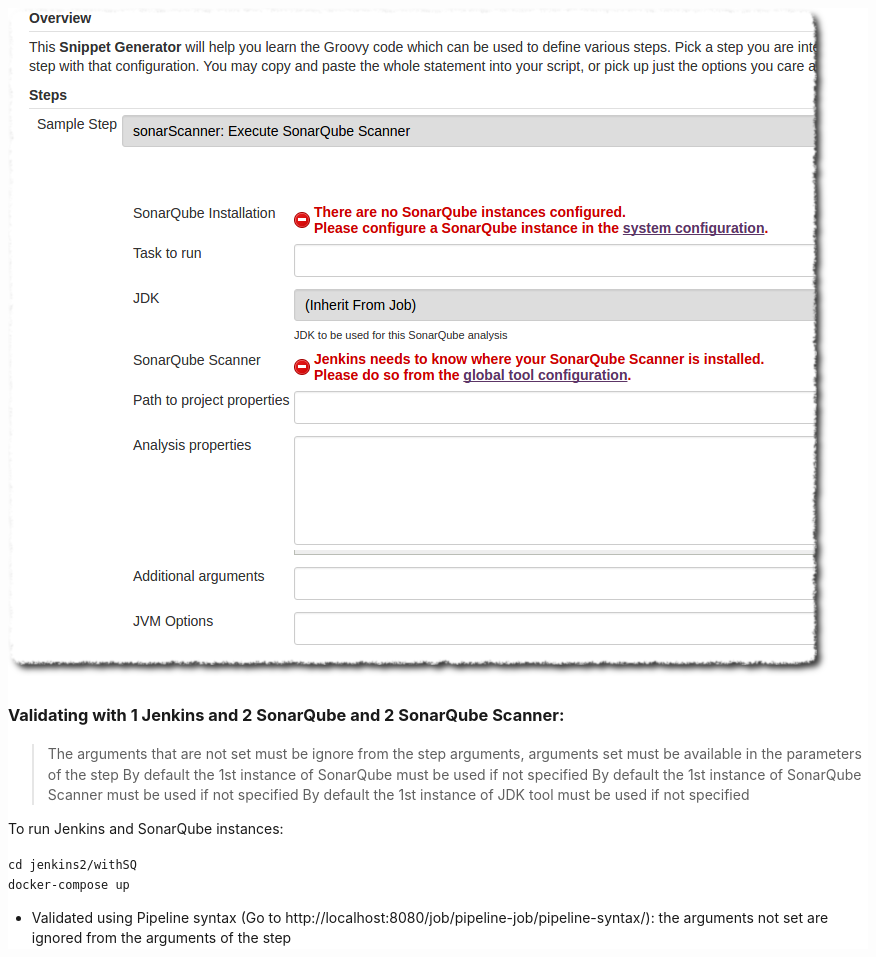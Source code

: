 ![SonarScanner Pipeline Syntax](images/SONARJNKNS-252-pipeline-syntax.png)

### Validating with 1 Jenkins and 2 SonarQube and 2 SonarQube Scanner:
>The arguments that are not set must be ignore from the step arguments, arguments set must be available in the parameters of the step
>By default the 1st instance of SonarQube must be used if not specified
>By default the 1st instance of SonarQube Scanner must be used if not specified
>By default the 1st instance of JDK tool must be used if not specified

To run Jenkins and SonarQube instances:
```
cd jenkins2/withSQ
docker-compose up
```

* Validated using Pipeline syntax (Go to http://localhost:8080/job/pipeline-job/pipeline-syntax/): the arguments not set are ignored from the arguments of the step
